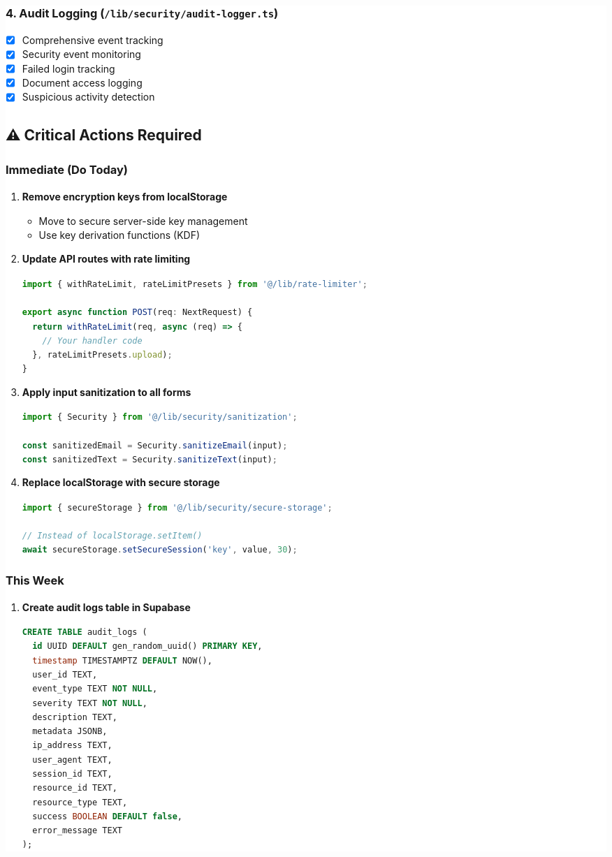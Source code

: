 ### 4. Audit Logging (`/lib/security/audit-logger.ts`)

- [x] Comprehensive event tracking
- [x] Security event monitoring
- [x] Failed login tracking
- [x] Document access logging
- [x] Suspicious activity detection

## ⚠️ Critical Actions Required

### Immediate (Do Today)

1. **Remove encryption keys from localStorage**
   - Move to secure server-side key management
   - Use key derivation functions (KDF)

2. **Update API routes with rate limiting**

   ```typescript
   import { withRateLimit, rateLimitPresets } from '@/lib/rate-limiter';
   
   export async function POST(req: NextRequest) {
     return withRateLimit(req, async (req) => {
       // Your handler code
     }, rateLimitPresets.upload);
   }
   ```

3. **Apply input sanitization to all forms**

   ```typescript
   import { Security } from '@/lib/security/sanitization';
   
   const sanitizedEmail = Security.sanitizeEmail(input);
   const sanitizedText = Security.sanitizeText(input);
   ```

4. **Replace localStorage with secure storage**

   ```typescript
   import { secureStorage } from '@/lib/security/secure-storage';
   
   // Instead of localStorage.setItem()
   await secureStorage.setSecureSession('key', value, 30);
   ```

### This Week

1. **Create audit logs table in Supabase**

   ```sql
   CREATE TABLE audit_logs (
     id UUID DEFAULT gen_random_uuid() PRIMARY KEY,
     timestamp TIMESTAMPTZ DEFAULT NOW(),
     user_id TEXT,
     event_type TEXT NOT NULL,
     severity TEXT NOT NULL,
     description TEXT,
     metadata JSONB,
     ip_address TEXT,
     user_agent TEXT,
     session_id TEXT,
     resource_id TEXT,
     resource_type TEXT,
     success BOOLEAN DEFAULT false,
     error_message TEXT
   );
   
   ```